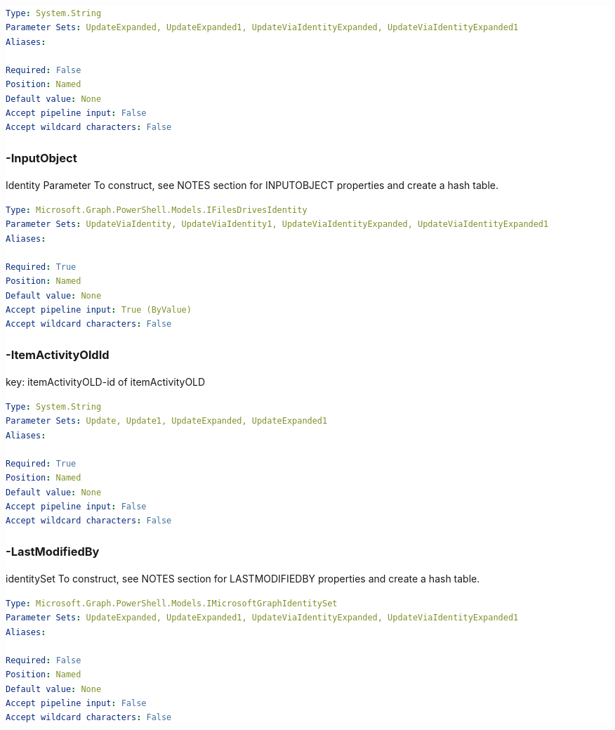 ```yaml
Type: System.String
Parameter Sets: UpdateExpanded, UpdateExpanded1, UpdateViaIdentityExpanded, UpdateViaIdentityExpanded1
Aliases:

Required: False
Position: Named
Default value: None
Accept pipeline input: False
Accept wildcard characters: False
```

### -InputObject
Identity Parameter
To construct, see NOTES section for INPUTOBJECT properties and create a hash table.

```yaml
Type: Microsoft.Graph.PowerShell.Models.IFilesDrivesIdentity
Parameter Sets: UpdateViaIdentity, UpdateViaIdentity1, UpdateViaIdentityExpanded, UpdateViaIdentityExpanded1
Aliases:

Required: True
Position: Named
Default value: None
Accept pipeline input: True (ByValue)
Accept wildcard characters: False
```

### -ItemActivityOldId
key: itemActivityOLD-id of itemActivityOLD

```yaml
Type: System.String
Parameter Sets: Update, Update1, UpdateExpanded, UpdateExpanded1
Aliases:

Required: True
Position: Named
Default value: None
Accept pipeline input: False
Accept wildcard characters: False
```

### -LastModifiedBy
identitySet
To construct, see NOTES section for LASTMODIFIEDBY properties and create a hash table.

```yaml
Type: Microsoft.Graph.PowerShell.Models.IMicrosoftGraphIdentitySet
Parameter Sets: UpdateExpanded, UpdateExpanded1, UpdateViaIdentityExpanded, UpdateViaIdentityExpanded1
Aliases:

Required: False
Position: Named
Default value: None
Accept pipeline input: False
Accept wildcard characters: False
```
